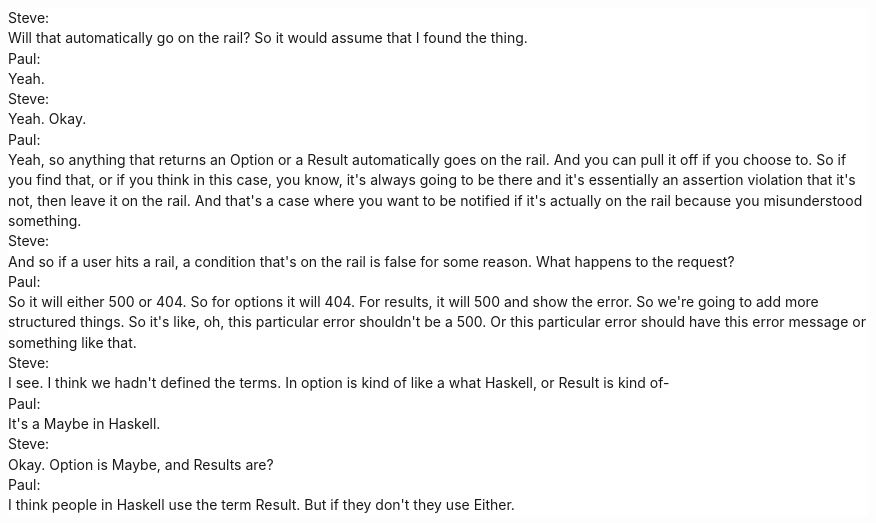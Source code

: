   <div class="block">
    <div class="name">Steve:</div>
      Will that automatically go on the rail? So it would assume that I found the thing.
  </div>

  <div class="block">
    <div class="name">Paul:</div>
      Yeah.
  </div>

  <div class="block">
    <div class="name">Steve:</div>
      Yeah. Okay.
  </div>

  <div class="block">
    <div class="name">Paul:</div>
      Yeah, so anything that returns an Option or a Result automatically goes on the rail. And you can pull it off if you choose to. So if you find that, or if you think in this case, you know, it's always going to be there and it's essentially an assertion violation that it's not, then leave it on the rail. And that's a case where you want to be notified if it's actually on the rail because you misunderstood something.
  </div>

  <div class="block">
    <div class="name">Steve:</div>
      And so if a user hits a rail, a condition that's on the rail is false for some reason. What happens to the request?
  </div>

  <div class="block">
    <div class="name">Paul:</div>
      So it will either 500 or 404. So for options it will 404. For results, it will 500 and show the error. So we're going to add more structured things. So it's like, oh, this particular error shouldn't be a 500. Or this particular error should have this error message or something like that.
  </div>

  <div class="block">
    <div class="name">Steve:</div>
      I see. I think we hadn't defined the terms. In option is kind of like a what Haskell, or Result is kind of-
  </div>

  <div class="block">
    <div class="name">Paul:</div>
      It's a Maybe in Haskell.
  </div>

  <div class="block">
    <div class="name">Steve:</div>
      Okay. Option is Maybe, and Results are?
  </div>

  <div class="block">
    <div class="name">Paul:</div>
      I think people in Haskell use the term Result. But if they don't they use Either.
  </div>
